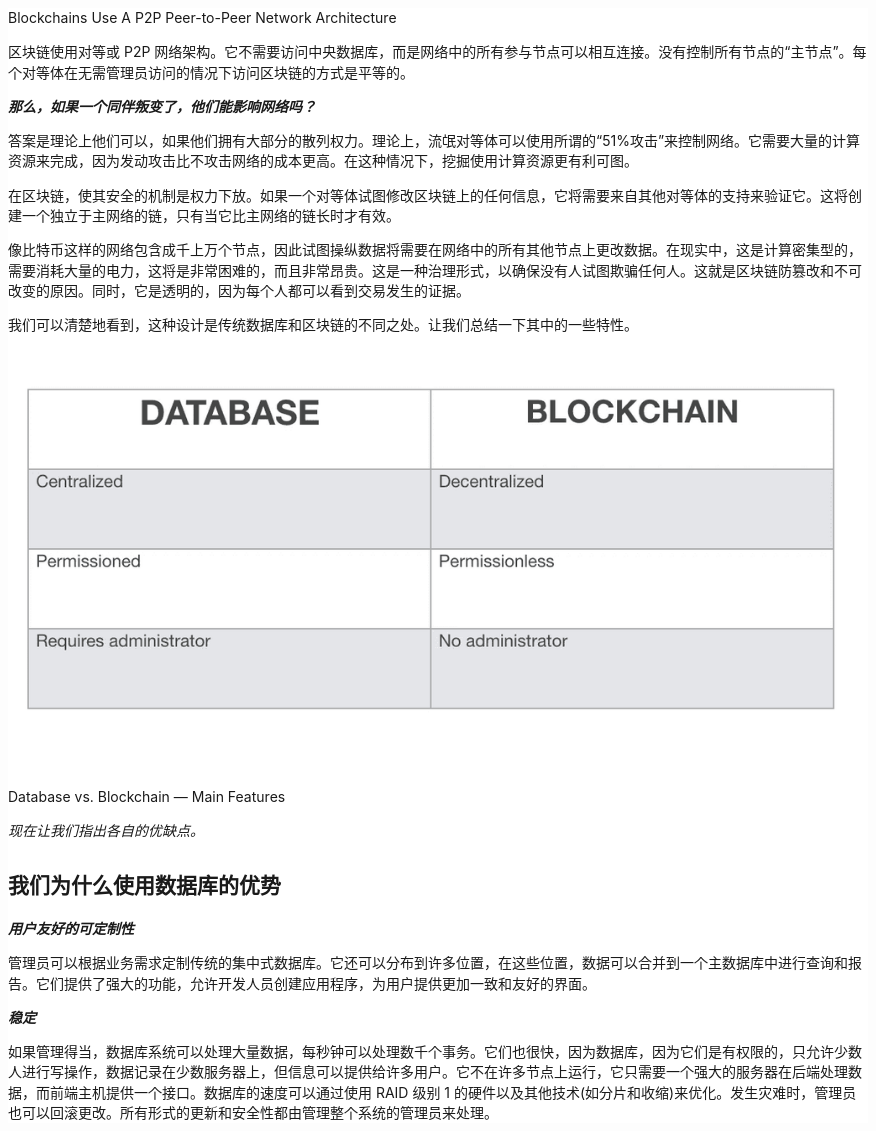 Blockchains Use A P2P Peer-to-Peer Network Architecture

区块链使用对等或 P2P 网络架构。它不需要访问中央数据库，而是网络中的所有参与节点可以相互连接。没有控制所有节点的“主节点”。每个对等体在无需管理员访问的情况下访问区块链的方式是平等的。

***那么，如果一个同伴叛变了，他们能影响网络吗？***

答案是理论上他们可以，如果他们拥有大部分的散列权力。理论上，流氓对等体可以使用所谓的“51%攻击”来控制网络。它需要大量的计算资源来完成，因为发动攻击比不攻击网络的成本更高。在这种情况下，挖掘使用计算资源更有利可图。

在区块链，使其安全的机制是权力下放。如果一个对等体试图修改区块链上的任何信息，它将需要来自其他对等体的支持来验证它。这将创建一个独立于主网络的链，只有当它比主网络的链长时才有效。

像比特币这样的网络包含成千上万个节点，因此试图操纵数据将需要在网络中的所有其他节点上更改数据。在现实中，这是计算密集型的，需要消耗大量的电力，这将是非常困难的，而且非常昂贵。这是一种治理形式，以确保没有人试图欺骗任何人。这就是区块链防篡改和不可改变的原因。同时，它是透明的，因为每个人都可以看到交易发生的证据。

我们可以清楚地看到，这种设计是传统数据库和区块链的不同之处。让我们总结一下其中的一些特性。

![](img/8840d1a2cbb23a8f62312c449bd0bdf5.png)

Database vs. Blockchain — Main Features

*现在让我们指出各自的优缺点。*

## 我们为什么使用数据库的优势

***用户友好的可定制性***

管理员可以根据业务需求定制传统的集中式数据库。它还可以分布到许多位置，在这些位置，数据可以合并到一个主数据库中进行查询和报告。它们提供了强大的功能，允许开发人员创建应用程序，为用户提供更加一致和友好的界面。

***稳定***

如果管理得当，数据库系统可以处理大量数据，每秒钟可以处理数千个事务。它们也很快，因为数据库，因为它们是有权限的，只允许少数人进行写操作，数据记录在少数服务器上，但信息可以提供给许多用户。它不在许多节点上运行，它只需要一个强大的服务器在后端处理数据，而前端主机提供一个接口。数据库的速度可以通过使用 RAID 级别 1 的硬件以及其他技术(如分片和收缩)来优化。发生灾难时，管理员也可以回滚更改。所有形式的更新和安全性都由管理整个系统的管理员来处理。
